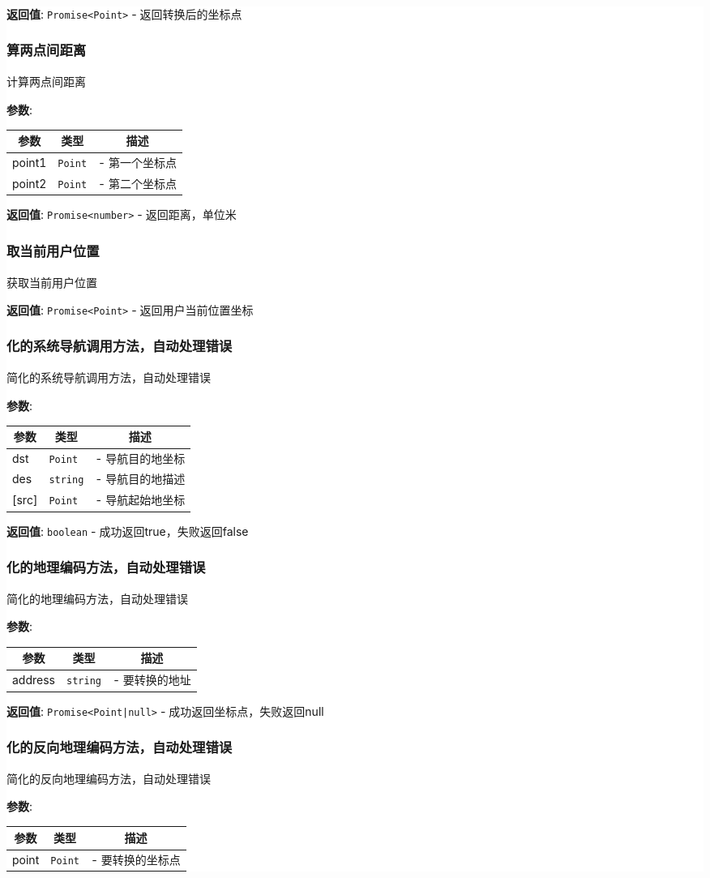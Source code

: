 **返回值**: `Promise<Point>` - 返回转换后的坐标点

### 算两点间距离

计算两点间距离

**参数**:

| 参数 | 类型 | 描述 |
|------|------|------|
| point1 | `Point` | - 第一个坐标点 |
| point2 | `Point` | - 第二个坐标点 |

**返回值**: `Promise<number>` - 返回距离，单位米

### 取当前用户位置

获取当前用户位置

**返回值**: `Promise<Point>` - 返回用户当前位置坐标

### 化的系统导航调用方法，自动处理错误

简化的系统导航调用方法，自动处理错误

**参数**:

| 参数 | 类型 | 描述 |
|------|------|------|
| dst | `Point` | - 导航目的地坐标 |
| des | `string` | - 导航目的地描述 |
| [src] | `Point` | - 导航起始地坐标 |

**返回值**: `boolean` - 成功返回true，失败返回false

### 化的地理编码方法，自动处理错误

简化的地理编码方法，自动处理错误

**参数**:

| 参数 | 类型 | 描述 |
|------|------|------|
| address | `string` | - 要转换的地址 |

**返回值**: `Promise<Point|null>` - 成功返回坐标点，失败返回null

### 化的反向地理编码方法，自动处理错误

简化的反向地理编码方法，自动处理错误

**参数**:

| 参数 | 类型 | 描述 |
|------|------|------|
| point | `Point` | - 要转换的坐标点 |

